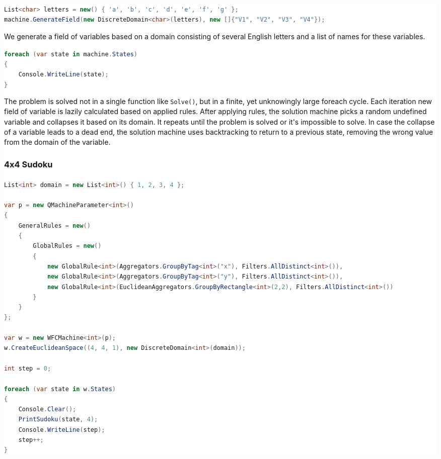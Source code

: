 ```C#
List<char> letters = new() { 'a', 'b', 'c', 'd', 'e', 'f', 'g' };
machine.GenerateField(new DiscreteDomain<char>(letters), new []{"V1", "V2", "V3", "V4"});
```

We generate a field of variables based on a domain consisting of several English letters and a list of names for these variables.

```C#
foreach (var state in machine.States)
{
    Console.WriteLine(state);
}
```

The problem is solved not in a single function like `Solve()`, but in a finite, yet unknowingly large foreach cycle. Each iteration new field of variable is lazily calculated based on applied rules. After applying rules, the solution machine picks a random undefined variable and collapses it based on its domain. It repeats until the problem is solved or it's impossible to solve. In case the collapse of a variable leads to a dead end, the solution machine uses backtracking to return to a previous state, removing the wrong value from the domain of the variable.

### 4x4 Sudoku

```C#
List<int> domain = new List<int>() { 1, 2, 3, 4 };

var p = new QMachineParameter<int>()
{
    GeneralRules = new()
    {
        GlobalRules = new()
        {
            new GlobalRule<int>(Aggregators.GroupByTag<int>("x"), Filters.AllDistinct<int>()),
            new GlobalRule<int>(Aggregators.GroupByTag<int>("y"), Filters.AllDistinct<int>()),
            new GlobalRule<int>(EuclideanAggregators.GroupByRectangle<int>(2,2), Filters.AllDistinct<int>())
        }
    }
};

var w = new WFCMachine<int>(p);
w.CreateEuclideanSpace((4, 4, 1), new DiscreteDomain<int>(domain));

int step = 0;

foreach (var state in w.States)
{
    Console.Clear();
    PrintSudoku(state, 4);
    Console.WriteLine(step);
    step++;
}
```
